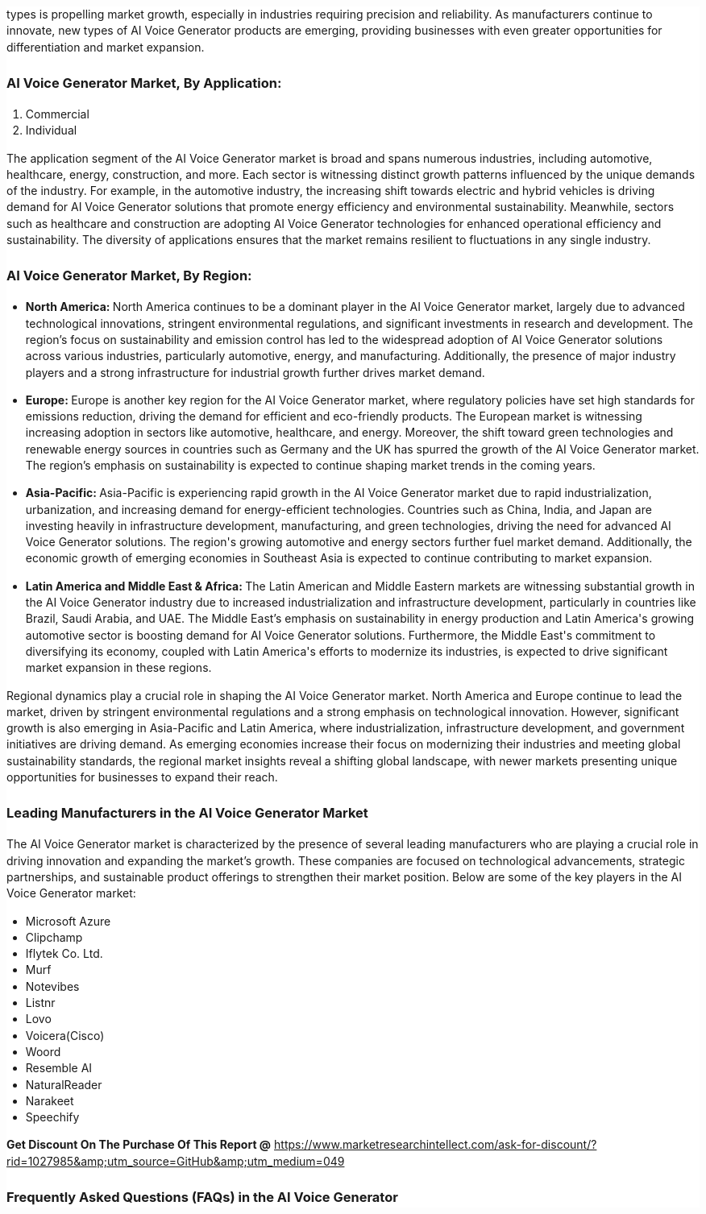 types is propelling market growth, especially in industries requiring precision and reliability. As manufacturers continue to innovate, new types of AI Voice Generator products are emerging, providing businesses with even greater opportunities for differentiation and market expansion.</p><h3>AI Voice Generator Market,&nbsp;By Application:</h3><ol><li>Commercial<li> Individual</li></ol><p>The application segment of the AI Voice Generator market is broad and spans numerous industries, including automotive, healthcare, energy, construction, and more. Each sector is witnessing distinct growth patterns influenced by the unique demands of the industry. For example, in the automotive industry, the increasing shift towards electric and hybrid vehicles is driving demand for AI Voice Generator solutions that promote energy efficiency and environmental sustainability. Meanwhile, sectors such as healthcare and construction are adopting AI Voice Generator technologies for enhanced operational efficiency and sustainability. The diversity of applications ensures that the market remains resilient to fluctuations in any single industry.</p><h3>AI Voice Generator Market, By Region:</h3><ul><li><p><strong>North America:&nbsp;</strong>North America continues to be a dominant player in the AI Voice Generator market, largely due to advanced technological innovations, stringent environmental regulations, and significant investments in research and development. The region&rsquo;s focus on sustainability and emission control has led to the widespread adoption of AI Voice Generator solutions across various industries, particularly automotive, energy, and manufacturing. Additionally, the presence of major industry players and a strong infrastructure for industrial growth further drives market demand.</p></li><li><p><strong><strong>Europe:&nbsp;</strong></strong>Europe is another key region for the AI Voice Generator market, where regulatory policies have set high standards for emissions reduction, driving the demand for efficient and eco-friendly products. The European market is witnessing increasing adoption in sectors like automotive, healthcare, and energy. Moreover, the shift toward green technologies and renewable energy sources in countries such as Germany and the UK has spurred the growth of the AI Voice Generator market. The region&rsquo;s emphasis on sustainability is expected to continue shaping market trends in the coming years.</p></li><li><p><strong><strong>Asia-Pacific:&nbsp;</strong></strong>Asia-Pacific is experiencing rapid growth in the AI Voice Generator market due to rapid industrialization, urbanization, and increasing demand for energy-efficient technologies. Countries such as China, India, and Japan are investing heavily in infrastructure development, manufacturing, and green technologies, driving the need for advanced AI Voice Generator solutions. The region's growing automotive and energy sectors further fuel market demand. Additionally, the economic growth of emerging economies in Southeast Asia is expected to continue contributing to market expansion.</p></li><li><p><strong><strong>Latin America and Middle East &amp; Africa:&nbsp;</strong></strong>The Latin American and Middle Eastern markets are witnessing substantial growth in the AI Voice Generator industry due to increased industrialization and infrastructure development, particularly in countries like Brazil, Saudi Arabia, and UAE. The Middle East&rsquo;s emphasis on sustainability in energy production and Latin America's growing automotive sector is boosting demand for AI Voice Generator solutions. Furthermore, the Middle East's commitment to diversifying its economy, coupled with Latin America's efforts to modernize its industries, is expected to drive significant market expansion in these regions.</p></li></ul><p>Regional dynamics play a crucial role in shaping the AI Voice Generator market. North America and Europe continue to lead the market, driven by stringent environmental regulations and a strong emphasis on technological innovation. However, significant growth is also emerging in Asia-Pacific and Latin America, where industrialization, infrastructure development, and government initiatives are driving demand. As emerging economies increase their focus on modernizing their industries and meeting global sustainability standards, the regional market insights reveal a shifting global landscape, with newer markets presenting unique opportunities for businesses to expand their reach.</p><h3><strong>Leading Manufacturers in the AI Voice Generator Market</strong></h3><p>The AI Voice Generator market is characterized by the presence of several leading manufacturers who are playing a crucial role in driving innovation and expanding the market&rsquo;s growth. These companies are focused on technological advancements, strategic partnerships, and sustainable product offerings to strengthen their market position. Below are some of the key players in the AI Voice Generator market:</p></div><div class="article-main__content" data-test-id="publishing-text-block"><ul><li><span class="">Microsoft Azure<li>Clipchamp<li>Iflytek Co. Ltd.<li>Murf<li>Notevibes<li>Listnr<li>Lovo<li>Voicera(Cisco)<li>Woord<li>Resemble AI<li>NaturalReader<li>Narakeet<li>Speechify</span></li></ul></div><div class="article-main__content" data-test-id="publishing-text-block"><p><span class="font-[700]"><strong>Get Discount On The Purchase Of This Report @</strong> <a href="https://www.marketresearchintellect.com/ask-for-discount/?rid=1027985&amp;utm_source=GitHub&amp;utm_medium=049" data-fr-linked="true">https://www.marketresearchintellect.com/ask-for-discount/?rid=1027985&amp;utm_source=GitHub&amp;utm_medium=049</a></span></p></div><div class="article-main__content" data-test-id="publishing-text-block"><h3><strong>Frequently Asked Questions (FAQs) in the AI Voice Generator